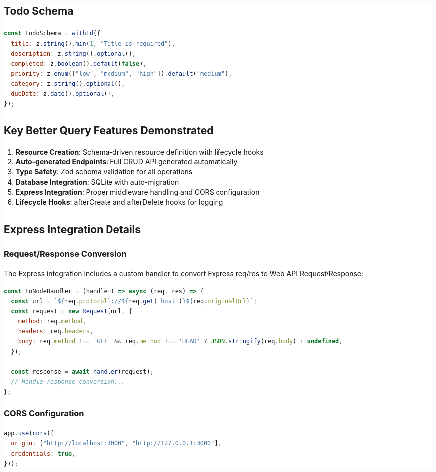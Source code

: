 ## Todo Schema

```javascript
const todoSchema = withId({
  title: z.string().min(1, "Title is required"),
  description: z.string().optional(),
  completed: z.boolean().default(false),
  priority: z.enum(["low", "medium", "high"]).default("medium"),
  category: z.string().optional(),
  dueDate: z.date().optional(),
});
```

## Key Better Query Features Demonstrated

1. **Resource Creation**: Schema-driven resource definition with lifecycle hooks
2. **Auto-generated Endpoints**: Full CRUD API generated automatically
3. **Type Safety**: Zod schema validation for all operations
4. **Database Integration**: SQLite with auto-migration
5. **Express Integration**: Proper middleware handling and CORS configuration
6. **Lifecycle Hooks**: afterCreate and afterDelete hooks for logging

## Express Integration Details

### Request/Response Conversion

The Express integration includes a custom handler to convert Express req/res to Web API Request/Response:

```javascript
const toNodeHandler = (handler) => async (req, res) => {
  const url = `${req.protocol}://${req.get('host')}${req.originalUrl}`;
  const request = new Request(url, {
    method: req.method,
    headers: req.headers,
    body: req.method !== 'GET' && req.method !== 'HEAD' ? JSON.stringify(req.body) : undefined,
  });

  const response = await handler(request);
  // Handle response conversion...
};
```

### CORS Configuration

```javascript
app.use(cors({
  origin: ["http://localhost:3000", "http://127.0.0.1:3000"],
  credentials: true,
}));
```

